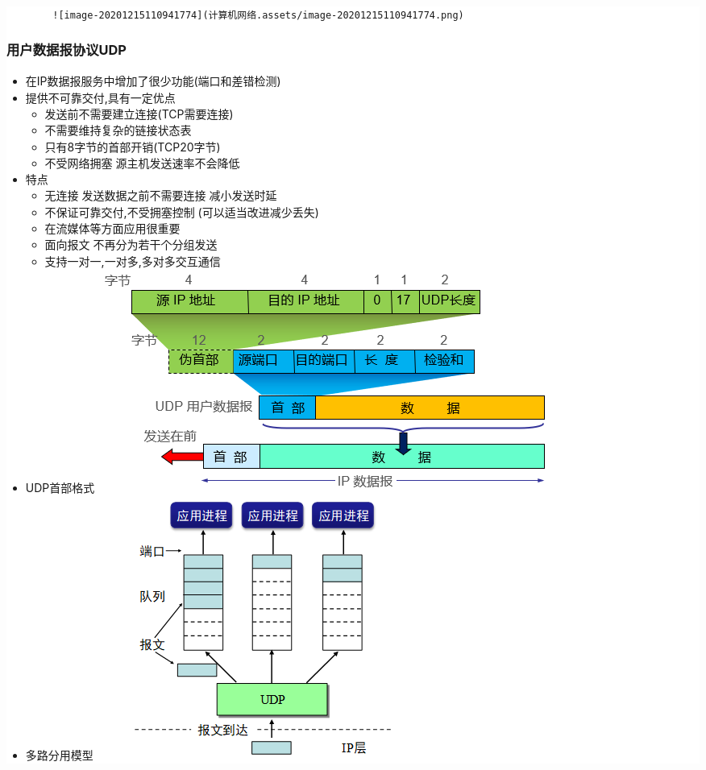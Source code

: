             ![image-20201215110941774](计算机网络.assets/image-20201215110941774.png)

### 用户数据报协议UDP

-   在IP数据报服务中增加了很少功能(端口和差错检测)
-   提供不可靠交付,具有一定优点
    -   发送前不需要建立连接(TCP需要连接)
    -   不需要维持复杂的链接状态表
    -   只有8字节的首部开销(TCP20字节)
    -   不受网络拥塞 源主机发送速率不会降低
-   特点
    -   无连接 发送数据之前不需要连接 减小发送时延
    -   不保证可靠交付,不受拥塞控制 (可以适当改进减少丢失)
    -   在流媒体等方面应用很重要 
    -   面向报文 不再分为若干个分组发送
    -   支持一对一,一对多,多对多交互通信
-   UDP首部格式
    ![image-20201215112322644](计算机网络.assets/image-20201215112322644.png)
-   多路分用模型
    ![image-20201215112521496](计算机网络.assets/image-20201215112521496.png)